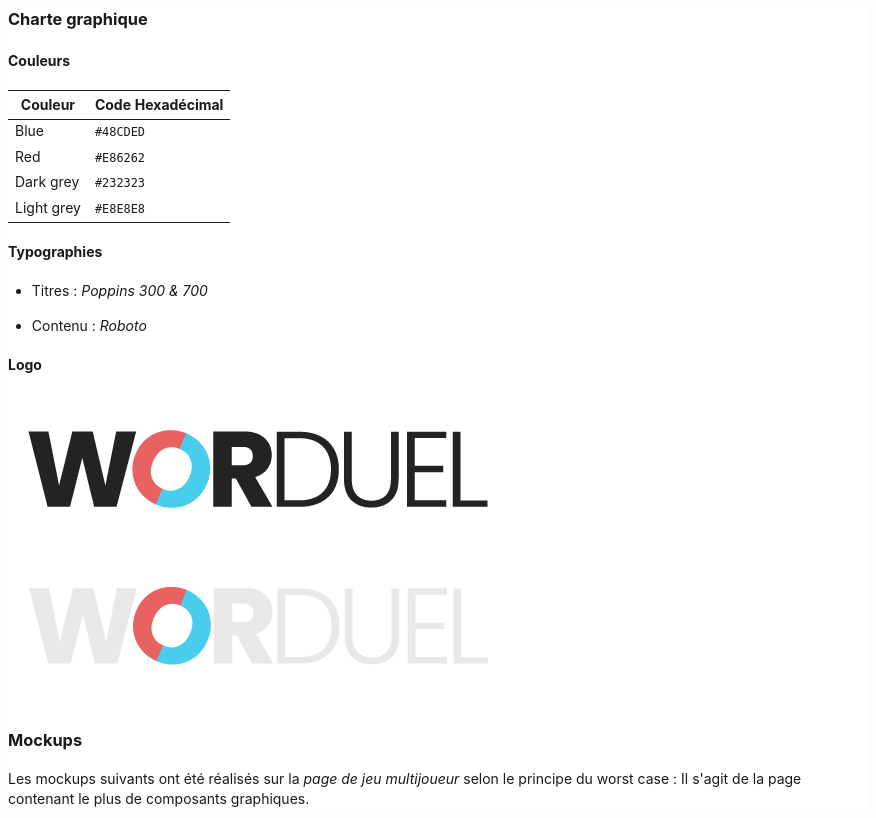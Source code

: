### Charte graphique

#### Couleurs

| Couleur    | Code Hexadécimal |
| ---------- | ---------------- |
| Blue       | `#48CDED`        |
| Red        | `#E86262`        |
| Dark grey  | `#232323`        |
| Light grey | `#E8E8E8`        |

#### Typographies

-   Titres : _Poppins 300 & 700_

-   Contenu : _Roboto_

#### Logo

![Logo dark](./conception/assets/Logo-dark.webp)
![Logo light](./conception/assets/Logo-light.webp)

### Mockups

Les mockups suivants ont été réalisés sur la _page de jeu multijoueur_ selon le principe du worst case : Il s'agit de la page contenant le plus de composants graphiques.
